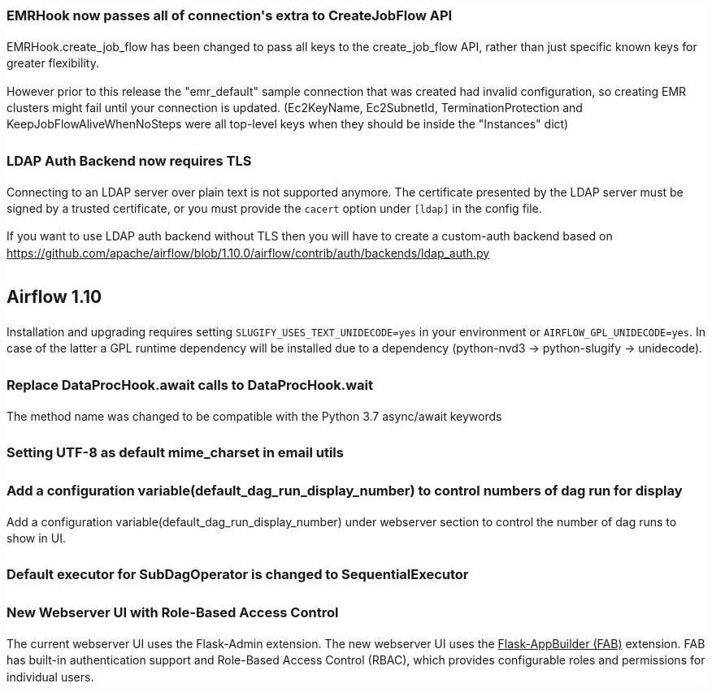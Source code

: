 ### EMRHook now passes all of connection's extra to CreateJobFlow API

EMRHook.create_job_flow has been changed to pass all keys to the create_job_flow API, rather than
just specific known keys for greater flexibility.

However prior to this release the "emr_default" sample connection that was created had invalid
configuration, so creating EMR clusters might fail until your connection is updated. (Ec2KeyName,
Ec2SubnetId, TerminationProtection and KeepJobFlowAliveWhenNoSteps were all top-level keys when they
should be inside the "Instances" dict)

### LDAP Auth Backend now requires TLS

Connecting to an LDAP server over plain text is not supported anymore. The
certificate presented by the LDAP server must be signed by a trusted
certificate, or you must provide the `cacert` option under `[ldap]` in the
config file.

If you want to use LDAP auth backend without TLS then you will have to create a
custom-auth backend based on
https://github.com/apache/airflow/blob/1.10.0/airflow/contrib/auth/backends/ldap_auth.py

## Airflow 1.10

Installation and upgrading requires setting `SLUGIFY_USES_TEXT_UNIDECODE=yes` in your environment or
`AIRFLOW_GPL_UNIDECODE=yes`. In case of the latter a GPL runtime dependency will be installed due to a
dependency (python-nvd3 -> python-slugify -> unidecode).

### Replace DataProcHook.await calls to DataProcHook.wait

The method name was changed to be compatible with the Python 3.7 async/await keywords

### Setting UTF-8 as default mime_charset in email utils

### Add a configuration variable(default_dag_run_display_number) to control numbers of dag run for display

Add a configuration variable(default_dag_run_display_number) under webserver section to control the number of dag runs to show in UI.

### Default executor for SubDagOperator is changed to SequentialExecutor

### New Webserver UI with Role-Based Access Control

The current webserver UI uses the Flask-Admin extension. The new webserver UI uses the [Flask-AppBuilder (FAB)](https://github.com/dpgaspar/Flask-AppBuilder) extension. FAB has built-in authentication support and Role-Based Access Control (RBAC), which provides configurable roles and permissions for individual users.


[redis-py porting instructions]: https://github.com/andymccurdy/redis-py/tree/3.2.0#upgrading-from-redis-py-2x-to-30